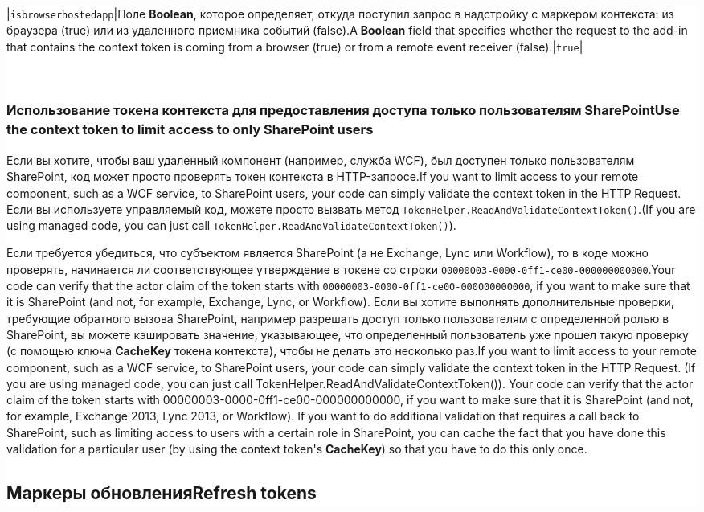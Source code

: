 |`isbrowserhostedapp`|<span data-ttu-id="15ebc-347">Поле **Boolean**, которое определяет, откуда поступил запрос в надстройку с маркером контекста: из браузера (true) или из удаленного приемника событий (false).</span><span class="sxs-lookup"><span data-stu-id="15ebc-347">A **Boolean** field that specifies whether the request to the add-in that contains the context token is coming from a browser (true) or from a remote event receiver (false).</span></span>|`true`|

<br/>

<span data-ttu-id="15ebc-348"><a name="UseContextTokenToLimitAccess"> </a></span><span class="sxs-lookup"><span data-stu-id="15ebc-348"></span></span>

### <a name="use-the-context-token-to-limit-access-to-only-sharepoint-users"></a><span data-ttu-id="15ebc-349">Использование токена контекста для предоставления доступа только пользователям SharePoint</span><span class="sxs-lookup"><span data-stu-id="15ebc-349">Use the context token to limit access to only SharePoint users</span></span>

<span data-ttu-id="15ebc-350">Если вы хотите, чтобы ваш удаленный компонент (например, служба WCF), был доступен только пользователям SharePoint, код может просто проверять токен контекста в HTTP-запросе.</span><span class="sxs-lookup"><span data-stu-id="15ebc-350">If you want to limit access to your remote component, such as a WCF service, to SharePoint users, your code can simply validate the context token in the HTTP Request.</span></span> <span data-ttu-id="15ebc-351">Если вы используете управляемый код, можете просто вызвать метод `TokenHelper.ReadAndValidateContextToken()`.</span><span class="sxs-lookup"><span data-stu-id="15ebc-351">(If you are using managed code, you can just call `TokenHelper.ReadAndValidateContextToken()`).</span></span> 

<span data-ttu-id="15ebc-352">Если требуется убедиться, что субъектом является SharePoint (а не Exchange, Lync или Workflow), то в коде можно проверять, начинается ли соответствующее утверждение в токене со строки `00000003-0000-0ff1-ce00-000000000000`.</span><span class="sxs-lookup"><span data-stu-id="15ebc-352">Your code can verify that the actor claim of the token starts with `00000003-0000-0ff1-ce00-000000000000`, if you want to make sure that it is SharePoint (and not, for example, Exchange, Lync, or Workflow).</span></span> <span data-ttu-id="15ebc-353">Если вы хотите выполнять дополнительные проверки, требующие обратного вызова SharePoint, например разрешать доступ только пользователям с определенной ролью в SharePoint, вы можете кэшировать значение, указывающее, что определенный пользователь уже прошел такую проверку (с помощью ключа **CacheKey** токена контекста), чтобы не делать это несколько раз.</span><span class="sxs-lookup"><span data-stu-id="15ebc-353">If you want to limit access to your remote component, such as a WCF service, to SharePoint users, your code can simply validate the context token in the HTTP Request. (If you are using managed code, you can just call  TokenHelper.ReadAndValidateContextToken()). Your code can verify that the actor claim of the token starts with  00000003-0000-0ff1-ce00-000000000000, if you want to make sure that it is SharePoint (and not, for example, Exchange 2013, Lync 2013, or Workflow). If you want to do additional validation that requires a call back to SharePoint, such as limiting access to users with a certain role in SharePoint, you can cache the fact that you have done this validation for a particular user (by using the context token's **CacheKey**) so that you have to do this only once.</span></span>
 

<span data-ttu-id="15ebc-354"><a name="RefreshTokens"> </a></span><span class="sxs-lookup"><span data-stu-id="15ebc-354"></span></span> 

## <a name="refresh-tokens"></a><span data-ttu-id="15ebc-355">Маркеры обновления</span><span class="sxs-lookup"><span data-stu-id="15ebc-355">Refresh tokens</span></span>
